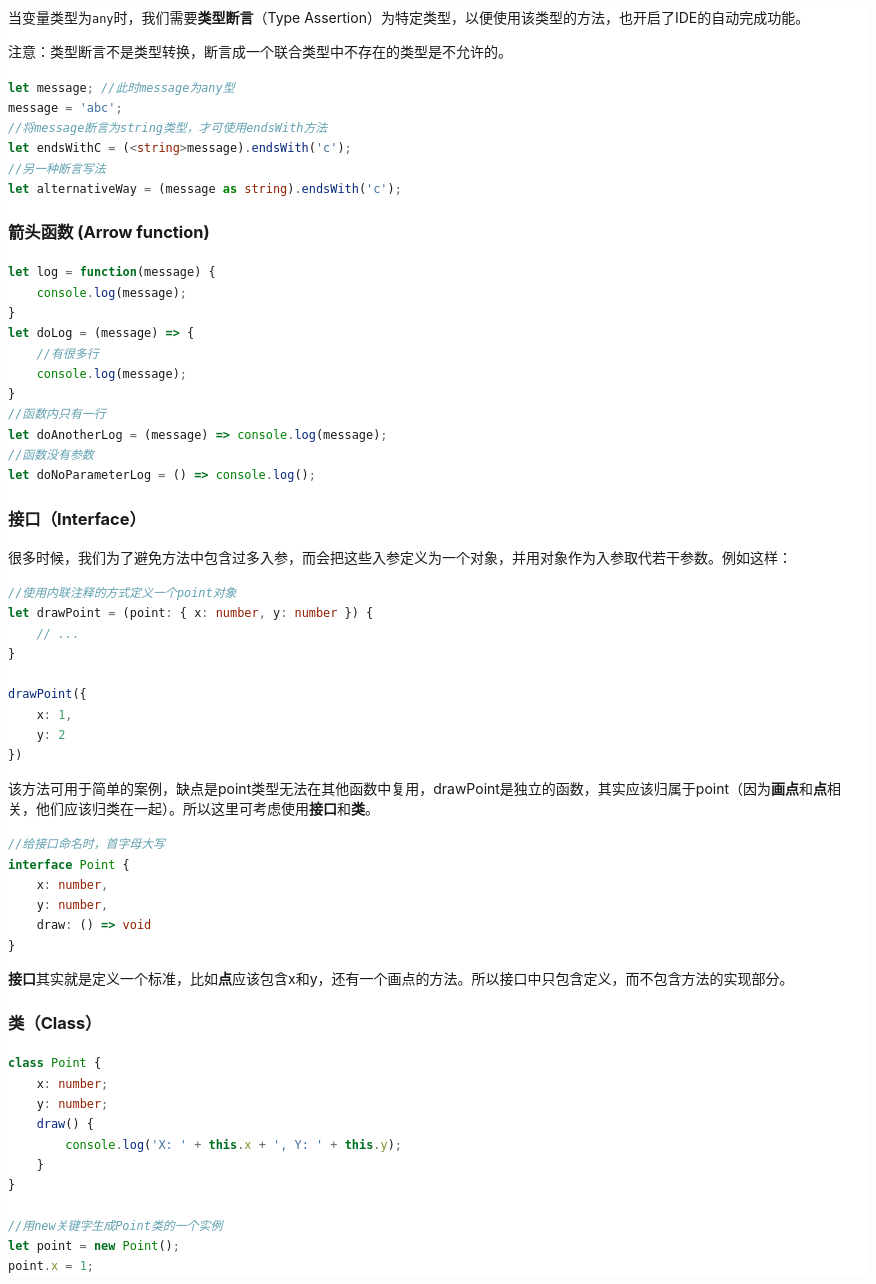 当变量类型为``any``时，我们需要**类型断言**（Type Assertion）为特定类型，以便使用该类型的方法，也开启了IDE的自动完成功能。

注意：类型断言不是类型转换，断言成一个联合类型中不存在的类型是不允许的。
```ts
let message; //此时message为any型
message = 'abc';
//将message断言为string类型，才可使用endsWith方法
let endsWithC = (<string>message).endsWith('c');
//另一种断言写法
let alternativeWay = (message as string).endsWith('c');
```

### 箭头函数 (Arrow function)
```ts
let log = function(message) {
    console.log(message);
}
let doLog = (message) => {
    //有很多行
    console.log(message);
}
//函数内只有一行
let doAnotherLog = (message) => console.log(message); 
//函数没有参数
let doNoParameterLog = () => console.log();
```

### 接口（Interface）
很多时候，我们为了避免方法中包含过多入参，而会把这些入参定义为一个对象，并用对象作为入参取代若干参数。例如这样：
```ts
//使用内联注释的方式定义一个point对象
let drawPoint = (point: { x: number, y: number }) {
    // ...
}

drawPoint({
    x: 1,
    y: 2
})
```
该方法可用于简单的案例，缺点是point类型无法在其他函数中复用，drawPoint是独立的函数，其实应该归属于point（因为**画点**和**点**相关，他们应该归类在一起）。所以这里可考虑使用**接口**和**类**。
```ts
//给接口命名时，首字母大写
interface Point {
    x: number,
    y: number,
    draw: () => void
}
```
**接口**其实就是定义一个标准，比如**点**应该包含x和y，还有一个画点的方法。所以接口中只包含定义，而不包含方法的实现部分。

### 类（Class）
```ts
class Point {
    x: number;
    y: number;
    draw() {
        console.log('X: ' + this.x + ', Y: ' + this.y);
    }
}

//用new关键字生成Point类的一个实例
let point = new Point();
point.x = 1;
```